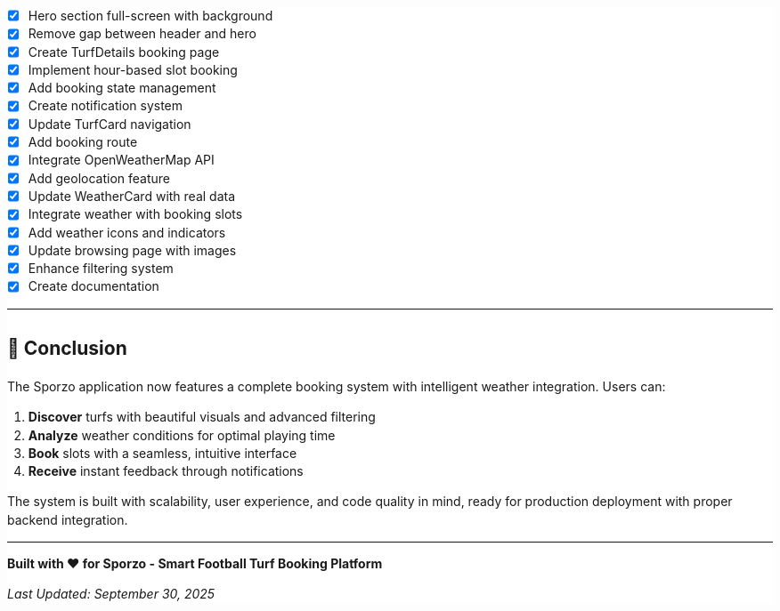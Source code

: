 - [x] Hero section full-screen with background
- [x] Remove gap between header and hero
- [x] Create TurfDetails booking page
- [x] Implement hour-based slot booking
- [x] Add booking state management
- [x] Create notification system
- [x] Update TurfCard navigation
- [x] Add booking route
- [x] Integrate OpenWeatherMap API
- [x] Add geolocation feature
- [x] Update WeatherCard with real data
- [x] Integrate weather with booking slots
- [x] Add weather icons and indicators
- [x] Update browsing page with images
- [x] Enhance filtering system
- [x] Create documentation

---

## 🎊 Conclusion

The Sporzo application now features a complete booking system with intelligent weather integration. Users can:

1. **Discover** turfs with beautiful visuals and advanced filtering
2. **Analyze** weather conditions for optimal playing time
3. **Book** slots with a seamless, intuitive interface
4. **Receive** instant feedback through notifications

The system is built with scalability, user experience, and code quality in mind, ready for production deployment with proper backend integration.

---

**Built with ❤️ for Sporzo - Smart Football Turf Booking Platform**

*Last Updated: September 30, 2025*

